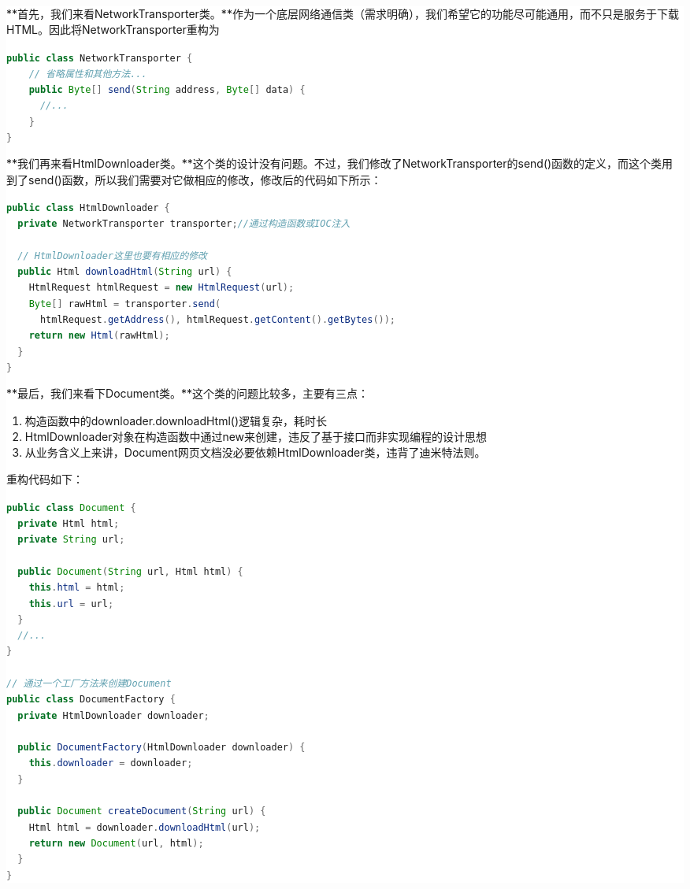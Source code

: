 **首先，我们来看NetworkTransporter类。**作为一个底层网络通信类（需求明确），我们希望它的功能尽可能通用，而不只是服务于下载HTML。因此将NetworkTransporter重构为

~~~java
public class NetworkTransporter {
    // 省略属性和其他方法...
    public Byte[] send(String address, Byte[] data) {
      //...
    }
}

~~~

**我们再来看HtmlDownloader类。**这个类的设计没有问题。不过，我们修改了NetworkTransporter的send()函数的定义，而这个类用到了send()函数，所以我们需要对它做相应的修改，修改后的代码如下所示：

~~~java
public class HtmlDownloader {
  private NetworkTransporter transporter;//通过构造函数或IOC注入
  
  // HtmlDownloader这里也要有相应的修改
  public Html downloadHtml(String url) {
    HtmlRequest htmlRequest = new HtmlRequest(url);
    Byte[] rawHtml = transporter.send(
      htmlRequest.getAddress(), htmlRequest.getContent().getBytes());
    return new Html(rawHtml);
  }
}
~~~

**最后，我们来看下Document类。**这个类的问题比较多，主要有三点：

1. 构造函数中的downloader.downloadHtml()逻辑复杂，耗时长
2. HtmlDownloader对象在构造函数中通过new来创建，违反了基于接口而非实现编程的设计思想
3. 从业务含义上来讲，Document网页文档没必要依赖HtmlDownloader类，违背了迪米特法则。

重构代码如下：

~~~java
public class Document {
  private Html html;
  private String url;
  
  public Document(String url, Html html) {
    this.html = html;
    this.url = url;
  }
  //...
}

// 通过一个工厂方法来创建Document
public class DocumentFactory {
  private HtmlDownloader downloader;
  
  public DocumentFactory(HtmlDownloader downloader) {
    this.downloader = downloader;
  }
  
  public Document createDocument(String url) {
    Html html = downloader.downloadHtml(url);
    return new Document(url, html);
  }
}
~~~
